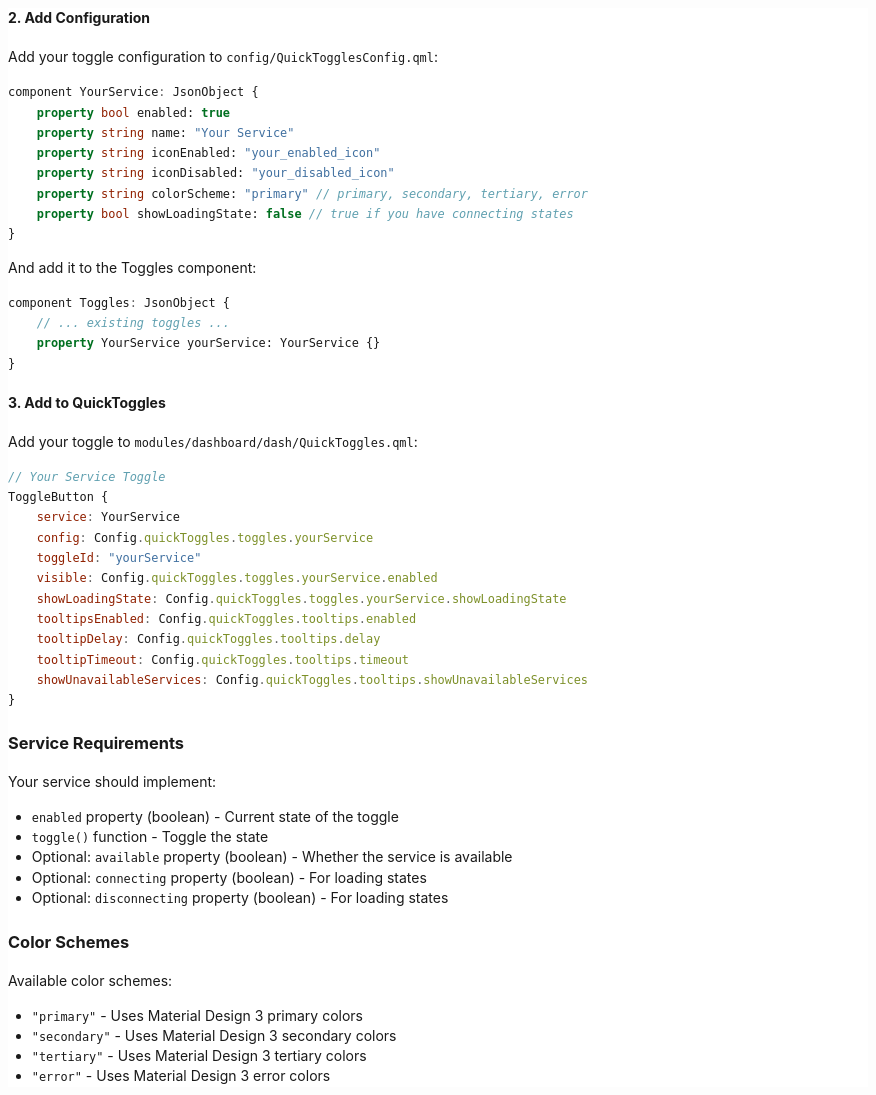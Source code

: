 #### 2. Add Configuration

Add your toggle configuration to `config/QuickTogglesConfig.qml`:

```qml
component YourService: JsonObject {
    property bool enabled: true
    property string name: "Your Service"
    property string iconEnabled: "your_enabled_icon"
    property string iconDisabled: "your_disabled_icon"
    property string colorScheme: "primary" // primary, secondary, tertiary, error
    property bool showLoadingState: false // true if you have connecting states
}
```

And add it to the Toggles component:

```qml
component Toggles: JsonObject {
    // ... existing toggles ...
    property YourService yourService: YourService {}
}
```

#### 3. Add to QuickToggles

Add your toggle to `modules/dashboard/dash/QuickToggles.qml`:

```qml
// Your Service Toggle
ToggleButton {
    service: YourService
    config: Config.quickToggles.toggles.yourService
    toggleId: "yourService"
    visible: Config.quickToggles.toggles.yourService.enabled
    showLoadingState: Config.quickToggles.toggles.yourService.showLoadingState
    tooltipsEnabled: Config.quickToggles.tooltips.enabled
    tooltipDelay: Config.quickToggles.tooltips.delay
    tooltipTimeout: Config.quickToggles.tooltips.timeout
    showUnavailableServices: Config.quickToggles.tooltips.showUnavailableServices
}
```

### Service Requirements

Your service should implement:
- `enabled` property (boolean) - Current state of the toggle
- `toggle()` function - Toggle the state
- Optional: `available` property (boolean) - Whether the service is available
- Optional: `connecting` property (boolean) - For loading states
- Optional: `disconnecting` property (boolean) - For loading states

### Color Schemes

Available color schemes:
- `"primary"` - Uses Material Design 3 primary colors
- `"secondary"` - Uses Material Design 3 secondary colors  
- `"tertiary"` - Uses Material Design 3 tertiary colors
- `"error"` - Uses Material Design 3 error colors
